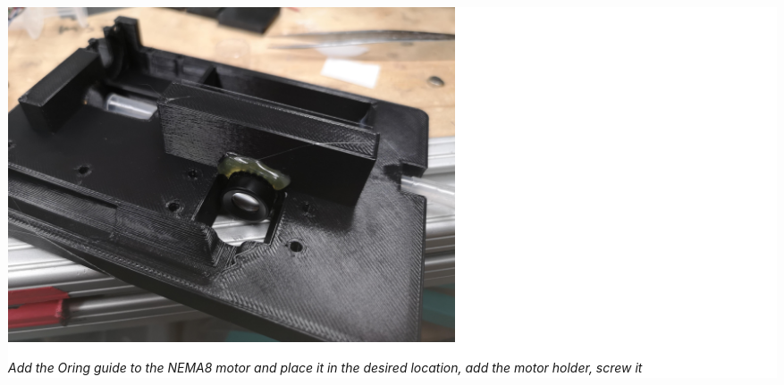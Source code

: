 <a href="#logo" name="logo"><img src="./IMAGES/HoLiSheet_8.jpg" width="500"></a>

*Add the Oring guide to the NEMA8 motor and place it in the desired location, add the motor holder, screw it*
